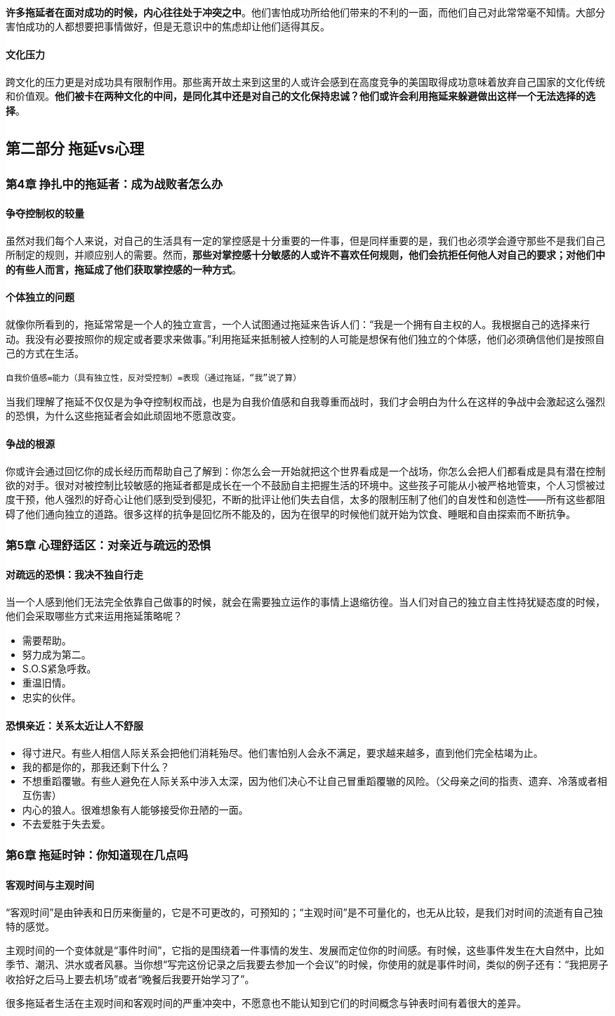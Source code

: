**许多拖延者在面对成功的时候，内心往往处于冲突之中**。他们害怕成功所给他们带来的不利的一面，而他们自己对此常常毫不知情。大部分害怕成功的人都想要把事情做好，但是无意识中的焦虑却让他们适得其反。

#### 文化压力
跨文化的压力更是对成功具有限制作用。那些离开故土来到这里的人或许会感到在高度竞争的美国取得成功意味着放弃自己国家的文化传统和价值观。**他们被卡在两种文化的中间，是同化其中还是对自己的文化保持忠诚？他们或许会利用拖延来躲避做出这样一个无法选择的选择**。

## 第二部分 拖延vs心理
### 第4章 挣扎中的拖延者：成为战败者怎么办
#### 争夺控制权的较量
虽然对我们每个人来说，对自己的生活具有一定的掌控感是十分重要的一件事，但是同样重要的是，我们也必须学会遵守那些不是我们自己所制定的规则，并顺应别人的需要。然而，**那些对掌控感十分敏感的人或许不喜欢任何规则，他们会抗拒任何他人对自己的要求；对他们中的有些人而言，拖延成了他们获取掌控感的一种方式**。

#### 个体独立的问题
就像你所看到的，拖延常常是一个人的独立宣言，一个人试图通过拖延来告诉人们：“我是一个拥有自主权的人。我根据自己的选择来行动。我没有必要按照你的规定或者要求来做事。”利用拖延来抵制被人控制的人可能是想保有他们独立的个体感，他们必须确信他们是按照自己的方式在生活。

    自我价值感=能力（具有独立性，反对受控制）=表现（通过拖延，“我”说了算）

当我们理解了拖延不仅仅是为争夺控制权而战，也是为自我价值感和自我尊重而战时，我们才会明白为什么在这样的争战中会激起这么强烈的恐惧，为什么这些拖延者会如此顽固地不愿意改变。

#### 争战的根源
你或许会通过回忆你的成长经历而帮助自己了解到：你怎么会一开始就把这个世界看成是一个战场，你怎么会把人们都看成是具有潜在控制欲的对手。很对对被控制比较敏感的拖延者都是成长在一个不鼓励自主把握生活的环境中。这些孩子可能从小被严格地管束，个人习惯被过度干预，他人强烈的好奇心让他们感到受到侵犯，不断的批评让他们失去自信，太多的限制压制了他们的自发性和创造性——所有这些都阻碍了他们通向独立的道路。很多这样的抗争是回忆所不能及的，因为在很早的时候他们就开始为饮食、睡眠和自由探索而不断抗争。

### 第5章 心理舒适区：对亲近与疏远的恐惧
#### 对疏远的恐惧：我决不独自行走
当一个人感到他们无法完全依靠自己做事的时候，就会在需要独立运作的事情上退缩彷徨。当人们对自己的独立自主性持犹疑态度的时候，他们会采取哪些方式来运用拖延策略呢？

- 需要帮助。
- 努力成为第二。
- S.O.S紧急呼救。
- 重温旧情。
- 忠实的伙伴。

#### 恐惧亲近：关系太近让人不舒服

- 得寸进尺。有些人相信人际关系会把他们消耗殆尽。他们害怕别人会永不满足，要求越来越多，直到他们完全枯竭为止。
- 我的都是你的，那我还剩下什么？
- 不想重蹈覆辙。有些人避免在人际关系中涉入太深，因为他们决心不让自己冒重蹈覆辙的风险。（父母亲之间的指责、遗弃、冷落或者相互伤害）
- 内心的狼人。很难想象有人能够接受你丑陋的一面。
- 不去爱胜于失去爱。

### 第6章 拖延时钟：你知道现在几点吗
#### 客观时间与主观时间
“客观时间”是由钟表和日历来衡量的，它是不可更改的，可预知的；“主观时间”是不可量化的，也无从比较，是我们对时间的流逝有自己独特的感觉。

主观时间的一个变体就是“事件时间”，它指的是围绕着一件事情的发生、发展而定位你的时间感。有时候，这些事件发生在大自然中，比如季节、潮汛、洪水或者风暴。当你想“写完这份记录之后我要去参加一个会议”的时候，你使用的就是事件时间，类似的例子还有：“我把房子收拾好之后马上要去机场”或者“晚餐后我要开始学习了”。

很多拖延者生活在主观时间和客观时间的严重冲突中，不愿意也不能认知到它们的时间概念与钟表时间有着很大的差异。
